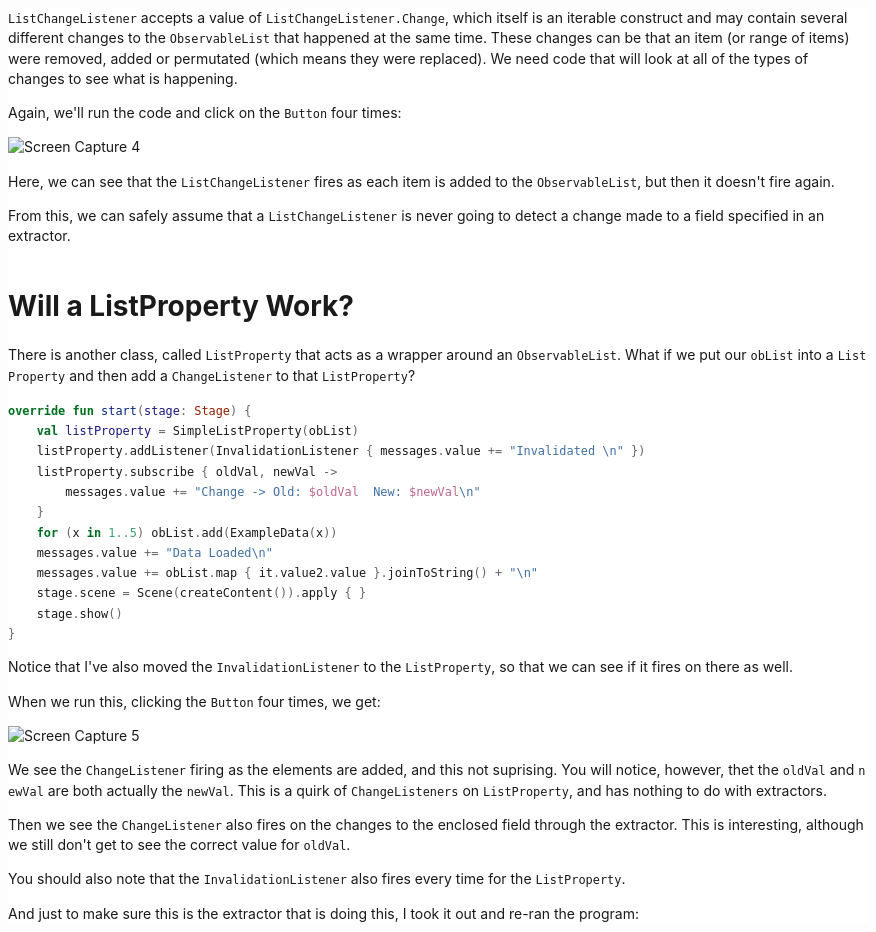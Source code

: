 `ListChangeListener` accepts a value of `ListChangeListener.Change`, which itself is an iterable construct and may contain several different changes to the `ObservableList` that happened at the same time.  These changes can be that an item (or range of items) were removed, added or permutated (which means they were replaced).  We need code that will look at all of the types of changes to see what is happening.

Again, we'll run the code and click on the `Button` four times:

![Screen Capture 4]({{page.ScreenSnap4}})

Here, we can see that the `ListChangeListener` fires as each item is added to the `ObservableList`, but then it doesn't fire again.

From this, we can safely assume that a `ListChangeListener` is never going to detect a change made to a field specified in an extractor.

# Will a ListProperty Work?

There is another class, called `ListProperty` that acts as a wrapper around an `ObservableList`.  What if we put our `obList` into a `ListProperty` and then add a `ChangeListener` to that `ListProperty`?

``` kotlin
override fun start(stage: Stage) {
    val listProperty = SimpleListProperty(obList)
    listProperty.addListener(InvalidationListener { messages.value += "Invalidated \n" })
    listProperty.subscribe { oldVal, newVal ->
        messages.value += "Change -> Old: $oldVal  New: $newVal\n"
    }
    for (x in 1..5) obList.add(ExampleData(x))
    messages.value += "Data Loaded\n"
    messages.value += obList.map { it.value2.value }.joinToString() + "\n"
    stage.scene = Scene(createContent()).apply { }
    stage.show()
}
```
Notice that I've also moved the `InvalidationListener` to the `ListProperty`, so that we can see if it fires on there as well.

When we run this, clicking the `Button` four times, we get:

![Screen Capture 5]({{page.ScreenSnap5}})

We see the `ChangeListener` firing as the elements are added, and this not suprising.  You will notice, however, thet the `oldVal` and `newVal` are both actually the `newVal`.  This is a quirk of `ChangeListeners` on `ListProperty`, and has nothing to do with extractors.  

Then we see the `ChangeListener` also fires on the changes to the enclosed field through the extractor.  This is interesting, although we still don't get to see the correct value for `oldVal`.  

You should also note that the `InvalidationListener` also fires every time for the `ListProperty`.

And just to make sure this is the extractor that is doing this, I took it out and re-ran the program:
